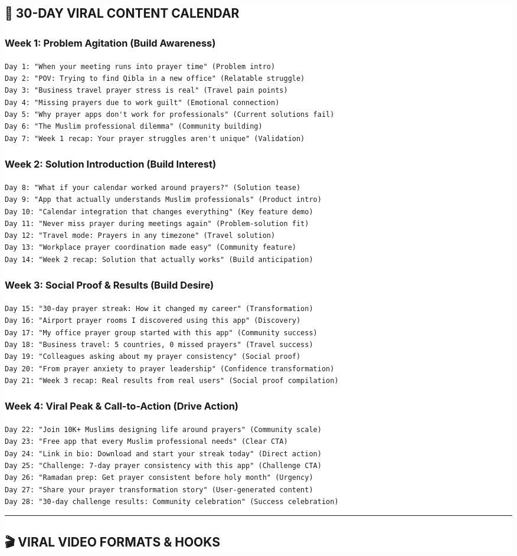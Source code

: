 
## 📅 **30-DAY VIRAL CONTENT CALENDAR**

### **Week 1: Problem Agitation (Build Awareness)**
```
Day 1: "When your meeting runs into prayer time" (Problem intro)
Day 2: "POV: Trying to find Qibla in a new office" (Relatable struggle)  
Day 3: "Business travel prayer stress is real" (Travel pain points)
Day 4: "Missing prayers due to work guilt" (Emotional connection)
Day 5: "Why prayer apps don't work for professionals" (Current solutions fail)
Day 6: "The Muslim professional dilemma" (Community building)
Day 7: "Week 1 recap: Your prayer struggles aren't unique" (Validation)
```

### **Week 2: Solution Introduction (Build Interest)**
```
Day 8: "What if your calendar worked around prayers?" (Solution tease)
Day 9: "App that actually understands Muslim professionals" (Product intro)
Day 10: "Calendar integration that changes everything" (Key feature demo)
Day 11: "Never miss prayer during meetings again" (Problem-solution fit)
Day 12: "Travel mode: Prayers in any timezone" (Travel solution)
Day 13: "Workplace prayer coordination made easy" (Community feature)
Day 14: "Week 2 recap: Solution that actually works" (Build anticipation)
```

### **Week 3: Social Proof & Results (Build Desire)**
```
Day 15: "30-day prayer streak: How it changed my career" (Transformation)
Day 16: "Airport prayer rooms I discovered using this app" (Discovery)
Day 17: "My office prayer group started with this app" (Community success)
Day 18: "Business travel: 5 countries, 0 missed prayers" (Travel success)
Day 19: "Colleagues asking about my prayer consistency" (Social proof)
Day 20: "From prayer anxiety to prayer leadership" (Confidence transformation)
Day 21: "Week 3 recap: Real results from real users" (Social proof compilation)
```

### **Week 4: Viral Peak & Call-to-Action (Drive Action)**
```
Day 22: "Join 10K+ Muslims designing life around prayers" (Community scale)
Day 23: "Free app that every Muslim professional needs" (Clear CTA)
Day 24: "Link in bio: Download and start your streak today" (Direct action)
Day 25: "Challenge: 7-day prayer consistency with this app" (Challenge CTA)
Day 26: "Ramadan prep: Get prayer consistent before holy month" (Urgency)
Day 27: "Share your prayer transformation story" (User-generated content)
Day 28: "30-day challenge results: Community celebration" (Success celebration)
```

---

## 🎬 **VIRAL VIDEO FORMATS & HOOKS**

